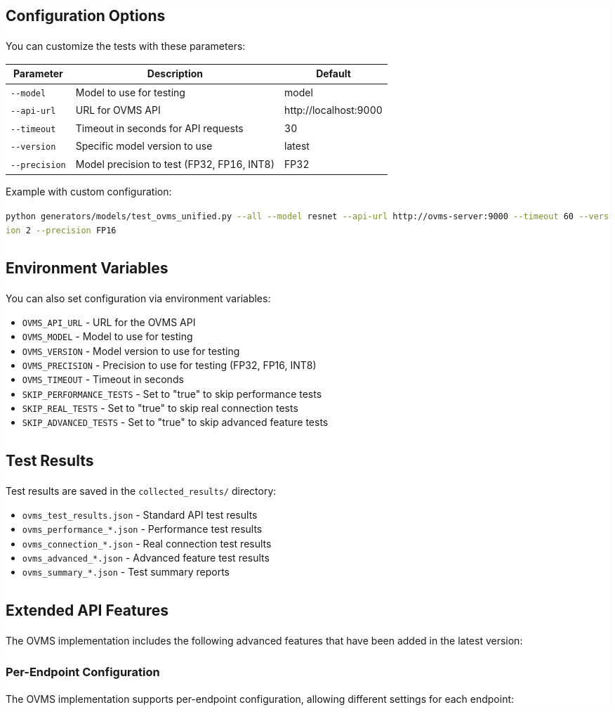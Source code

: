 ## Configuration Options

You can customize the tests with these parameters:

| Parameter | Description | Default |
|-----------|-------------|---------|
| `--model` | Model to use for testing | model |
| `--api-url` | URL for OVMS API | http://localhost:9000 |
| `--timeout` | Timeout in seconds for API requests | 30 |
| `--version` | Specific model version to use | latest |
| `--precision` | Model precision to test (FP32, FP16, INT8) | FP32 |

Example with custom configuration:
```bash
python generators/models/test_ovms_unified.py --all --model resnet --api-url http://ovms-server:9000 --timeout 60 --version 2 --precision FP16
```

## Environment Variables

You can also set configuration via environment variables:

- `OVMS_API_URL` - URL for the OVMS API
- `OVMS_MODEL` - Model to use for testing
- `OVMS_VERSION` - Model version to use for testing
- `OVMS_PRECISION` - Precision to use for testing (FP32, FP16, INT8)
- `OVMS_TIMEOUT` - Timeout in seconds
- `SKIP_PERFORMANCE_TESTS` - Set to "true" to skip performance tests
- `SKIP_REAL_TESTS` - Set to "true" to skip real connection tests
- `SKIP_ADVANCED_TESTS` - Set to "true" to skip advanced feature tests

## Test Results

Test results are saved in the `collected_results/` directory:

- `ovms_test_results.json` - Standard API test results
- `ovms_performance_*.json` - Performance test results
- `ovms_connection_*.json` - Real connection test results
- `ovms_advanced_*.json` - Advanced feature test results
- `ovms_summary_*.json` - Test summary reports

## Extended API Features

The OVMS implementation includes the following advanced features that have been added in the latest version:

### Per-Endpoint Configuration

The OVMS implementation supports per-endpoint configuration, allowing different settings for each endpoint:
